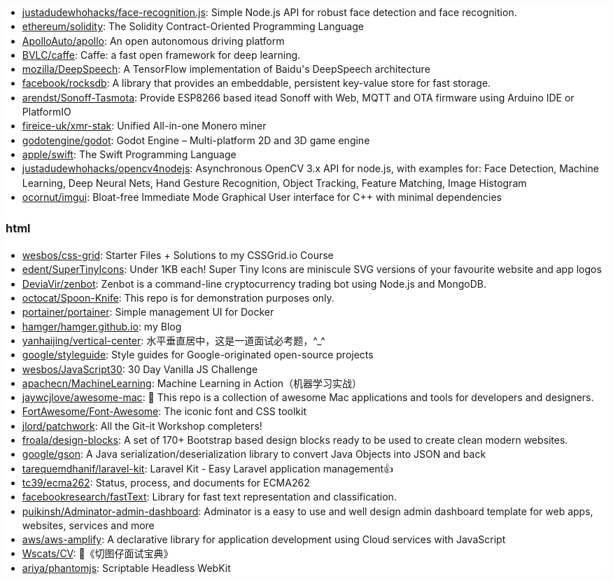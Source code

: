 * [justadudewhohacks/face-recognition.js](https://github.com/justadudewhohacks/face-recognition.js): Simple Node.js API for robust face detection and face recognition.
* [ethereum/solidity](https://github.com/ethereum/solidity): The Solidity Contract-Oriented Programming Language
* [ApolloAuto/apollo](https://github.com/ApolloAuto/apollo): An open autonomous driving platform
* [BVLC/caffe](https://github.com/BVLC/caffe): Caffe: a fast open framework for deep learning.
* [mozilla/DeepSpeech](https://github.com/mozilla/DeepSpeech): A TensorFlow implementation of Baidu's DeepSpeech architecture
* [facebook/rocksdb](https://github.com/facebook/rocksdb): A library that provides an embeddable, persistent key-value store for fast storage.
* [arendst/Sonoff-Tasmota](https://github.com/arendst/Sonoff-Tasmota): Provide ESP8266 based itead Sonoff with Web, MQTT and OTA firmware using Arduino IDE or PlatformIO
* [fireice-uk/xmr-stak](https://github.com/fireice-uk/xmr-stak): Unified All-in-one Monero miner
* [godotengine/godot](https://github.com/godotengine/godot): Godot Engine – Multi-platform 2D and 3D game engine
* [apple/swift](https://github.com/apple/swift): The Swift Programming Language
* [justadudewhohacks/opencv4nodejs](https://github.com/justadudewhohacks/opencv4nodejs): Asynchronous OpenCV 3.x API for node.js, with examples for: Face Detection, Machine Learning, Deep Neural Nets, Hand Gesture Recognition, Object Tracking, Feature Matching, Image Histogram
* [ocornut/imgui](https://github.com/ocornut/imgui): Bloat-free Immediate Mode Graphical User interface for C++ with minimal dependencies

### html
* [wesbos/css-grid](https://github.com/wesbos/css-grid): Starter Files + Solutions to my CSSGrid.io Course
* [edent/SuperTinyIcons](https://github.com/edent/SuperTinyIcons): Under 1KB each! Super Tiny Icons are miniscule SVG versions of your favourite website and app logos
* [DeviaVir/zenbot](https://github.com/DeviaVir/zenbot): Zenbot is a command-line cryptocurrency trading bot using Node.js and MongoDB.
* [octocat/Spoon-Knife](https://github.com/octocat/Spoon-Knife): This repo is for demonstration purposes only.
* [portainer/portainer](https://github.com/portainer/portainer): Simple management UI for Docker
* [hamger/hamger.github.io](https://github.com/hamger/hamger.github.io): my Blog
* [yanhaijing/vertical-center](https://github.com/yanhaijing/vertical-center): 水平垂直居中，这是一道面试必考题，^_^
* [google/styleguide](https://github.com/google/styleguide): Style guides for Google-originated open-source projects
* [wesbos/JavaScript30](https://github.com/wesbos/JavaScript30): 30 Day Vanilla JS Challenge
* [apachecn/MachineLearning](https://github.com/apachecn/MachineLearning): Machine Learning in Action（机器学习实战）
* [jaywcjlove/awesome-mac](https://github.com/jaywcjlove/awesome-mac):  This repo is a collection of awesome Mac applications and tools for developers and designers.
* [FortAwesome/Font-Awesome](https://github.com/FortAwesome/Font-Awesome): The iconic font and CSS toolkit
* [jlord/patchwork](https://github.com/jlord/patchwork): All the Git-it Workshop completers!
* [froala/design-blocks](https://github.com/froala/design-blocks): A set of 170+ Bootstrap based design blocks ready to be used to create clean modern websites.
* [google/gson](https://github.com/google/gson): A Java serialization/deserialization library to convert Java Objects into JSON and back
* [tarequemdhanif/laravel-kit](https://github.com/tarequemdhanif/laravel-kit): Laravel Kit - Easy Laravel application management<g-emoji alias="+1" fallback-src="https://assets-cdn.github.com/images/icons/emoji/unicode/1f44d.png" ios-version="6.0">👍</g-emoji>
* [tc39/ecma262](https://github.com/tc39/ecma262): Status, process, and documents for ECMA262
* [facebookresearch/fastText](https://github.com/facebookresearch/fastText): Library for fast text representation and classification.
* [puikinsh/Adminator-admin-dashboard](https://github.com/puikinsh/Adminator-admin-dashboard): Adminator is a easy to use and well design admin dashboard template for web apps, websites, services and more
* [aws/aws-amplify](https://github.com/aws/aws-amplify): A declarative library for application development using Cloud services with JavaScript
* [Wscats/CV](https://github.com/Wscats/CV): <g-emoji alias="see_no_evil" fallback-src="https://assets-cdn.github.com/images/icons/emoji/unicode/1f648.png" ios-version="6.0">🙈</g-emoji>《切图仔面试宝典》
* [ariya/phantomjs](https://github.com/ariya/phantomjs): Scriptable Headless WebKit